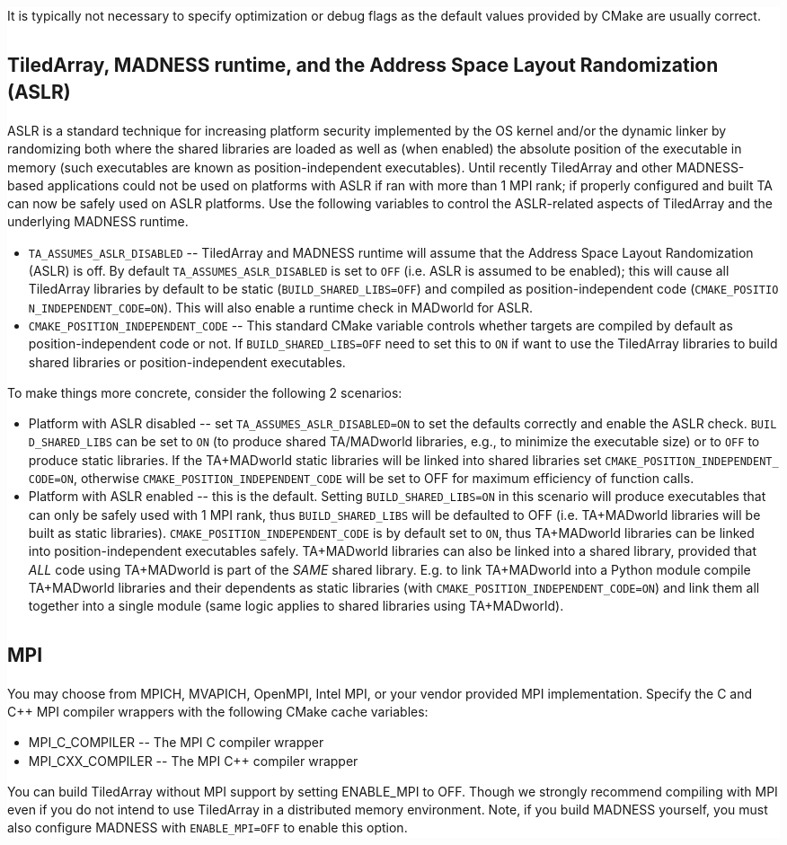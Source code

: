 It is typically not necessary to specify optimization or debug flags as the
default values provided by CMake are usually correct.

## TiledArray, MADNESS runtime, and the Address Space Layout Randomization (ASLR)

ASLR is a standard technique for increasing platform security implemented by the OS kernel and/or the dynamic linker by randomizing both where the shared libraries are loaded as well as (when enabled) the absolute position of the executable in memory (such executables are known as position-independent executables). Until recently TiledArray and other MADNESS-based applications could not be used on platforms with ASLR if ran with more than 1 MPI rank; if properly configured and built TA can now be safely used on ASLR platforms. Use the following variables to control the ASLR-related aspects of TiledArray and the underlying MADNESS runtime.

* `TA_ASSUMES_ASLR_DISABLED` -- TiledArray and MADNESS runtime will assume that the Address Space Layout Randomization (ASLR) is off. By default `TA_ASSUMES_ASLR_DISABLED` is set to `OFF` (i.e. ASLR is assumed to be enabled); this will cause all TiledArray libraries by default to be static (`BUILD_SHARED_LIBS=OFF`) and compiled as position-independent code (`CMAKE_POSITION_INDEPENDENT_CODE=ON`). This will also enable a runtime check in MADworld for ASLR.
* `CMAKE_POSITION_INDEPENDENT_CODE` -- This standard CMake variable controls whether targets are compiled by default as position-independent code or not. If `BUILD_SHARED_LIBS=OFF` need to set this to `ON` if want to use the TiledArray libraries to build shared libraries or position-independent executables.

To make things more concrete, consider the following 2 scenarios:
* Platform with ASLR disabled -- set `TA_ASSUMES_ASLR_DISABLED=ON` to set the defaults correctly and enable the ASLR check. `BUILD_SHARED_LIBS` can be set to `ON` (to produce shared TA/MADworld libraries, e.g., to minimize the executable size) or to `OFF` to produce static libraries. If the TA+MADworld static libraries will be linked into shared libraries set `CMAKE_POSITION_INDEPENDENT_CODE=ON`, otherwise `CMAKE_POSITION_INDEPENDENT_CODE` will be set to OFF for maximum efficiency of function calls.
* Platform with ASLR enabled -- this is the default. Setting `BUILD_SHARED_LIBS=ON` in this scenario will produce executables that can only be safely used with 1 MPI rank, thus `BUILD_SHARED_LIBS` will be defaulted to OFF (i.e. TA+MADworld libraries will be built as static libraries). `CMAKE_POSITION_INDEPENDENT_CODE` is by default set to `ON`, thus TA+MADworld libraries can be linked into position-independent executables safely. TA+MADworld libraries can also be linked into a shared library, provided that *ALL* code using TA+MADworld is part of the *SAME* shared library. E.g. to link TA+MADworld into a Python module compile TA+MADworld libraries and their dependents as static libraries (with `CMAKE_POSITION_INDEPENDENT_CODE=ON`) and link them all together into a single module (same logic applies to shared libraries using TA+MADworld).

## MPI

You may choose from MPICH, MVAPICH, OpenMPI, Intel MPI, or your vendor provided
MPI implementation. Specify the C and C++ MPI compiler wrappers with the
following CMake cache variables:

* MPI_C_COMPILER -- The MPI C compiler wrapper
* MPI_CXX_COMPILER -- The MPI C++ compiler wrapper

You can build TiledArray without MPI support by setting ENABLE_MPI to OFF.
Though we strongly recommend compiling with MPI even if you do not intend
to use TiledArray in a distributed memory environment. Note, if you
build MADNESS yourself, you must also configure MADNESS with `ENABLE_MPI=OFF`
to enable this option.

